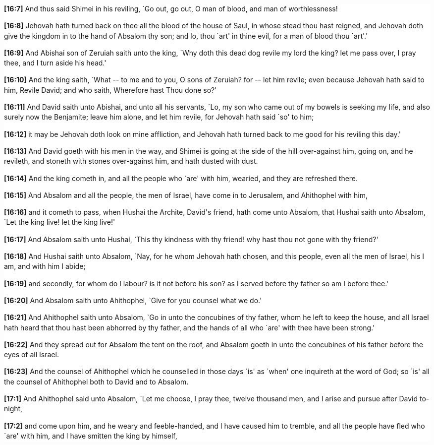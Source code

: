 **[16:7]** And thus said Shimei in his reviling, \`Go out, go out, O man of blood, and man of worthlessness!

**[16:8]** Jehovah hath turned back on thee all the blood of the house of Saul, in whose stead thou hast reigned, and Jehovah doth give the kingdom in to the hand of Absalom thy son; and lo, thou \`art' in thine evil, for a man of blood thou \`art'.'

**[16:9]** And Abishai son of Zeruiah saith unto the king, \`Why doth this dead dog revile my lord the king? let me pass over, I pray thee, and I turn aside his head.'

**[16:10]** And the king saith, \`What -- to me and to you, O sons of Zeruiah? for -- let him revile; even because Jehovah hath said to him, Revile David; and who saith, Wherefore hast Thou done so?'

**[16:11]** And David saith unto Abishai, and unto all his servants, \`Lo, my son who came out of my bowels is seeking my life, and also surely now the Benjamite; leave him alone, and let him revile, for Jehovah hath said \`so' to him;

**[16:12]** it may be Jehovah doth look on mine affliction, and Jehovah hath turned back to me good for his reviling this day.'

**[16:13]** And David goeth with his men in the way, and Shimei is going at the side of the hill over-against him, going on, and he revileth, and stoneth with stones over-against him, and hath dusted with dust.

**[16:14]** And the king cometh in, and all the people who \`are' with him, wearied, and they are refreshed there.

**[16:15]** And Absalom and all the people, the men of Israel, have come in to Jerusalem, and Ahithophel with him,

**[16:16]** and it cometh to pass, when Hushai the Archite, David's friend, hath come unto Absalom, that Hushai saith unto Absalom, \`Let the king live! let the king live!'

**[16:17]** And Absalom saith unto Hushai, \`This thy kindness with thy friend! why hast thou not gone with thy friend?'

**[16:18]** And Hushai saith unto Absalom, \`Nay, for he whom Jehovah hath chosen, and this people, even all the men of Israel, his I am, and with him I abide;

**[16:19]** and secondly, for whom do I labour? is it not before his son? as I served before thy father so am I before thee.'

**[16:20]** And Absalom saith unto Ahithophel, \`Give for you counsel what we do.'

**[16:21]** And Ahithophel saith unto Absalom, \`Go in unto the concubines of thy father, whom he left to keep the house, and all Israel hath heard that thou hast been abhorred by thy father, and the hands of all who \`are' with thee have been strong.'

**[16:22]** And they spread out for Absalom the tent on the roof, and Absalom goeth in unto the concubines of his father before the eyes of all Israel.

**[16:23]** And the counsel of Ahithophel which he counselled in those days \`is' as \`when' one inquireth at the word of God; so \`is' all the counsel of Ahithophel both to David and to Absalom.

**[17:1]** And Ahithophel said unto Absalom, \`Let me choose, I pray thee, twelve thousand men, and I arise and pursue after David to-night,

**[17:2]** and come upon him, and he weary and feeble-handed, and I have caused him to tremble, and all the people have fled who \`are' with him, and I have smitten the king by himself,

